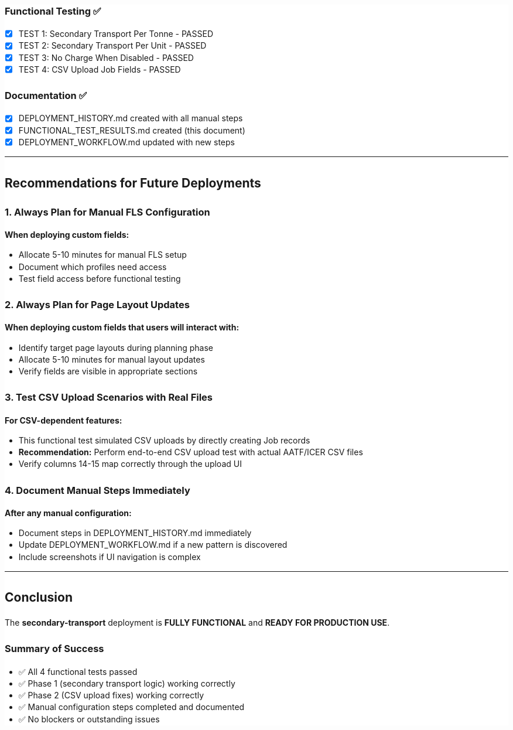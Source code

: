 ### Functional Testing ✅
- [x] TEST 1: Secondary Transport Per Tonne - PASSED
- [x] TEST 2: Secondary Transport Per Unit - PASSED
- [x] TEST 3: No Charge When Disabled - PASSED
- [x] TEST 4: CSV Upload Job Fields - PASSED

### Documentation ✅
- [x] DEPLOYMENT_HISTORY.md created with all manual steps
- [x] FUNCTIONAL_TEST_RESULTS.md created (this document)
- [x] DEPLOYMENT_WORKFLOW.md updated with new steps

---

## Recommendations for Future Deployments

### 1. Always Plan for Manual FLS Configuration
**When deploying custom fields:**
- Allocate 5-10 minutes for manual FLS setup
- Document which profiles need access
- Test field access before functional testing

### 2. Always Plan for Page Layout Updates
**When deploying custom fields that users will interact with:**
- Identify target page layouts during planning phase
- Allocate 5-10 minutes for manual layout updates
- Verify fields are visible in appropriate sections

### 3. Test CSV Upload Scenarios with Real Files
**For CSV-dependent features:**
- This functional test simulated CSV uploads by directly creating Job records
- **Recommendation:** Perform end-to-end CSV upload test with actual AATF/ICER CSV files
- Verify columns 14-15 map correctly through the upload UI

### 4. Document Manual Steps Immediately
**After any manual configuration:**
- Document steps in DEPLOYMENT_HISTORY.md immediately
- Update DEPLOYMENT_WORKFLOW.md if a new pattern is discovered
- Include screenshots if UI navigation is complex

---

## Conclusion

The **secondary-transport** deployment is **FULLY FUNCTIONAL** and **READY FOR PRODUCTION USE**.

### Summary of Success
- ✅ All 4 functional tests passed
- ✅ Phase 1 (secondary transport logic) working correctly
- ✅ Phase 2 (CSV upload fixes) working correctly
- ✅ Manual configuration steps completed and documented
- ✅ No blockers or outstanding issues
